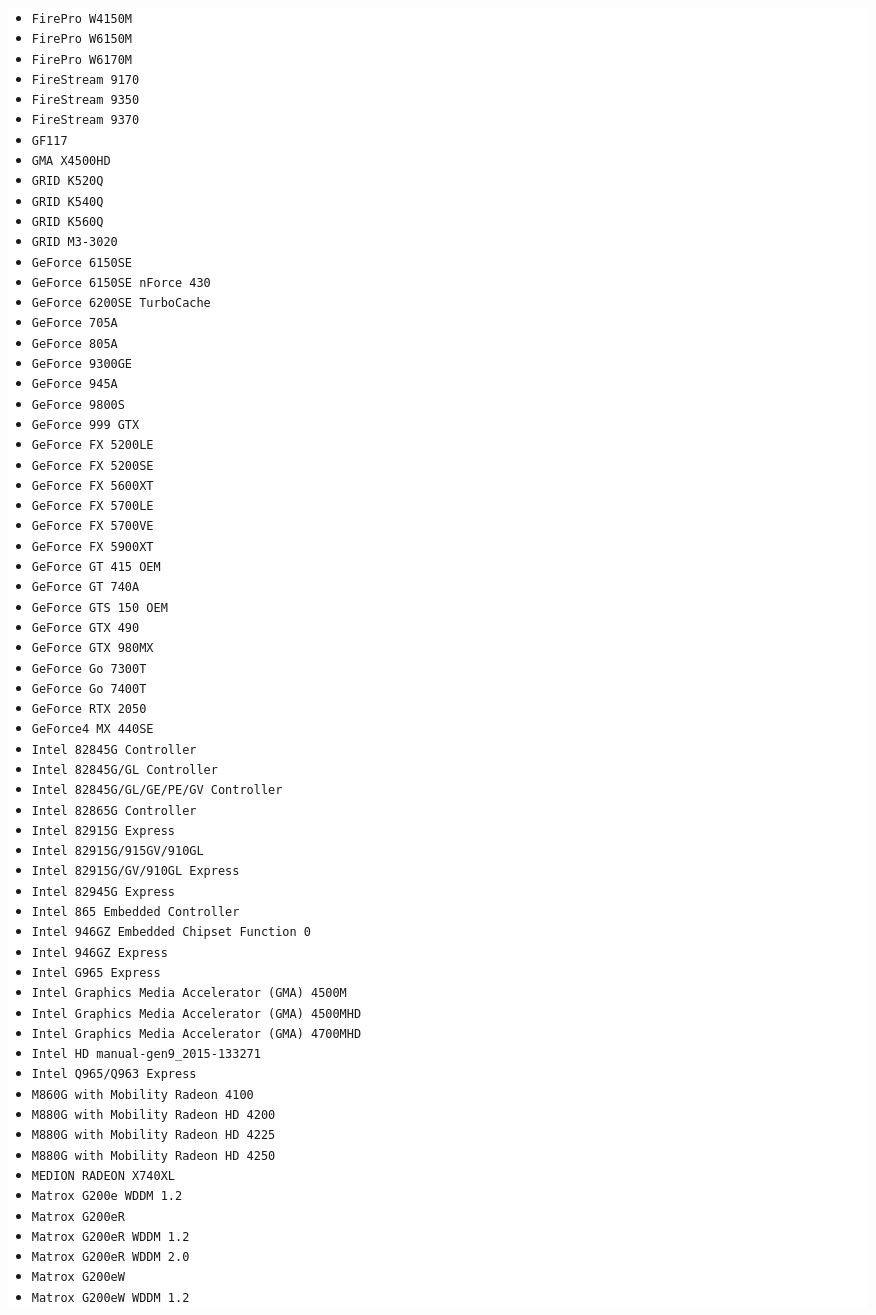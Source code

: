 - `FirePro W4150M`
- `FirePro W6150M`
- `FirePro W6170M`
- `FireStream 9170`
- `FireStream 9350`
- `FireStream 9370`
- `GF117`
- `GMA X4500HD`
- `GRID K520Q`
- `GRID K540Q`
- `GRID K560Q`
- `GRID M3-3020`
- `GeForce 6150SE`
- `GeForce 6150SE nForce 430`
- `GeForce 6200SE TurboCache`
- `GeForce 705A`
- `GeForce 805A`
- `GeForce 9300GE`
- `GeForce 945A`
- `GeForce 9800S`
- `GeForce 999 GTX`
- `GeForce FX 5200LE`
- `GeForce FX 5200SE`
- `GeForce FX 5600XT`
- `GeForce FX 5700LE`
- `GeForce FX 5700VE`
- `GeForce FX 5900XT`
- `GeForce GT 415 OEM`
- `GeForce GT 740A`
- `GeForce GTS 150 OEM`
- `GeForce GTX 490`
- `GeForce GTX 980MX`
- `GeForce Go 7300T`
- `GeForce Go 7400T`
- `GeForce RTX 2050`
- `GeForce4 MX 440SE`
- `Intel 82845G Controller`
- `Intel 82845G/GL Controller`
- `Intel 82845G/GL/GE/PE/GV Controller`
- `Intel 82865G Controller`
- `Intel 82915G Express`
- `Intel 82915G/915GV/910GL`
- `Intel 82915G/GV/910GL Express`
- `Intel 82945G Express`
- `Intel 865 Embedded Controller`
- `Intel 946GZ Embedded Chipset Function 0`
- `Intel 946GZ Express`
- `Intel G965 Express`
- `Intel Graphics Media Accelerator (GMA) 4500M`
- `Intel Graphics Media Accelerator (GMA) 4500MHD`
- `Intel Graphics Media Accelerator (GMA) 4700MHD`
- `Intel HD manual-gen9_2015-133271`
- `Intel Q965/Q963 Express`
- `M860G with Mobility Radeon 4100`
- `M880G with Mobility Radeon HD 4200`
- `M880G with Mobility Radeon HD 4225`
- `M880G with Mobility Radeon HD 4250`
- `MEDION RADEON X740XL`
- `Matrox G200e WDDM 1.2`
- `Matrox G200eR`
- `Matrox G200eR WDDM 1.2`
- `Matrox G200eR WDDM 2.0`
- `Matrox G200eW`
- `Matrox G200eW WDDM 1.2`